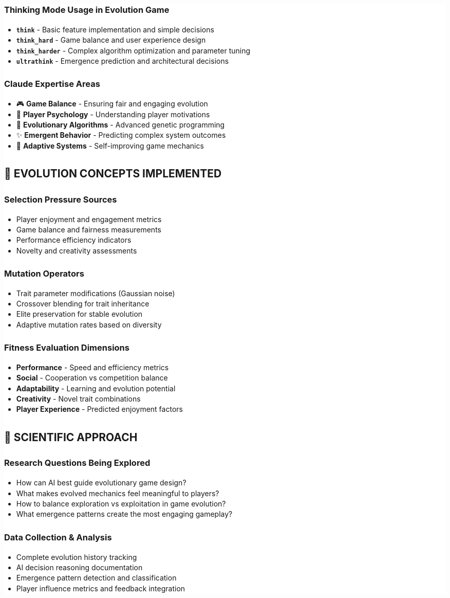 ### **Thinking Mode Usage in Evolution Game**
- **`think`** - Basic feature implementation and simple decisions
- **`think_hard`** - Game balance and user experience design  
- **`think_harder`** - Complex algorithm optimization and parameter tuning
- **`ultrathink`** - Emergence prediction and architectural decisions

### **Claude Expertise Areas**
- 🎮 **Game Balance** - Ensuring fair and engaging evolution
- 🧠 **Player Psychology** - Understanding player motivations
- 🧬 **Evolutionary Algorithms** - Advanced genetic programming
- ✨ **Emergent Behavior** - Predicting complex system outcomes
- 🔄 **Adaptive Systems** - Self-improving game mechanics

## 🎯 **EVOLUTION CONCEPTS IMPLEMENTED**

### **Selection Pressure Sources**
- Player enjoyment and engagement metrics
- Game balance and fairness measurements  
- Performance efficiency indicators
- Novelty and creativity assessments

### **Mutation Operators**
- Trait parameter modifications (Gaussian noise)
- Crossover blending for trait inheritance
- Elite preservation for stable evolution
- Adaptive mutation rates based on diversity

### **Fitness Evaluation Dimensions**
- **Performance** - Speed and efficiency metrics
- **Social** - Cooperation vs competition balance
- **Adaptability** - Learning and evolution potential
- **Creativity** - Novel trait combinations
- **Player Experience** - Predicted enjoyment factors

## 🔬 **SCIENTIFIC APPROACH**

### **Research Questions Being Explored**
- How can AI best guide evolutionary game design?
- What makes evolved mechanics feel meaningful to players?
- How to balance exploration vs exploitation in game evolution?
- What emergence patterns create the most engaging gameplay?

### **Data Collection & Analysis**
- Complete evolution history tracking
- AI decision reasoning documentation
- Emergence pattern detection and classification
- Player influence metrics and feedback integration
